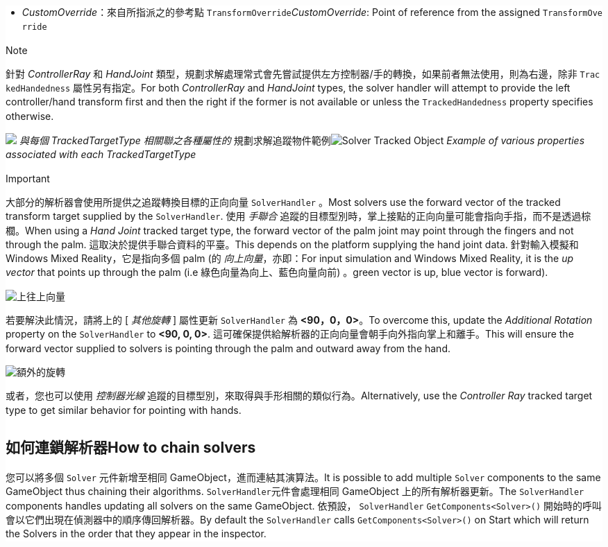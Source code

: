 * <span data-ttu-id="02f2c-149">*CustomOverride*：來自所指派之的參考點 `TransformOverride`</span><span class="sxs-lookup"><span data-stu-id="02f2c-149">*CustomOverride*: Point of reference from the assigned `TransformOverride`</span></span>

> [!NOTE]
> <span data-ttu-id="02f2c-150">針對 *ControllerRay* 和 *HandJoint* 類型，規劃求解處理常式會先嘗試提供左方控制器/手的轉換，如果前者無法使用，則為右邊，除非 `TrackedHandedness` 屬性另有指定。</span><span class="sxs-lookup"><span data-stu-id="02f2c-150">For both *ControllerRay* and *HandJoint* types, the solver handler will attempt to provide the left controller/hand transform first and then the right if the former is not available or unless the `TrackedHandedness` property specifies otherwise.</span></span>

<span data-ttu-id="02f2c-151">![](../../images/solver/TrackedObjectType-Example.gif) 
*與每個 TrackedTargetType 相關聯之各種屬性的* 規劃求解追蹤物件範例</span><span class="sxs-lookup"><span data-stu-id="02f2c-151">![Solver Tracked Object](../../images/solver/TrackedObjectType-Example.gif) 
*Example of various properties associated with each TrackedTargetType*</span></span>

> [!IMPORTANT]
> <span data-ttu-id="02f2c-152">大部分的解析器會使用所提供之追蹤轉換目標的正向向量 `SolverHandler` 。</span><span class="sxs-lookup"><span data-stu-id="02f2c-152">Most solvers use the forward vector of the tracked transform target supplied by the `SolverHandler`.</span></span> <span data-ttu-id="02f2c-153">使用 *手聯合* 追蹤的目標型別時，掌上接點的正向向量可能會指向手指，而不是透過棕櫚。</span><span class="sxs-lookup"><span data-stu-id="02f2c-153">When using a *Hand Joint* tracked target type, the forward vector of the palm joint may point through the fingers and not through the palm.</span></span> <span data-ttu-id="02f2c-154">這取決於提供手聯合資料的平臺。</span><span class="sxs-lookup"><span data-stu-id="02f2c-154">This depends on the platform supplying the hand joint data.</span></span> <span data-ttu-id="02f2c-155">針對輸入模擬和 Windows Mixed Reality，它是指向多個 palm (的 *向上向量*，亦即：</span><span class="sxs-lookup"><span data-stu-id="02f2c-155">For input simulation and Windows Mixed Reality, it is the *up vector* that points up through the palm (i.e</span></span> <span data-ttu-id="02f2c-156">綠色向量為向上、藍色向量向前) 。</span><span class="sxs-lookup"><span data-stu-id="02f2c-156">green vector is up, blue vector is forward).</span></span>
>
> ![上往上向量](../../images/solver/HandJoint_ForwardUpVectors.png)
>
> <span data-ttu-id="02f2c-158">若要解決此情況，請將上的 [ *其他旋轉* ] 屬性更新 `SolverHandler` 為 **<90，0，0>**。</span><span class="sxs-lookup"><span data-stu-id="02f2c-158">To overcome this, update the *Additional Rotation* property on the `SolverHandler` to **<90, 0, 0>**.</span></span> <span data-ttu-id="02f2c-159">這可確保提供給解析器的正向向量會朝手向外指向掌上和離手。</span><span class="sxs-lookup"><span data-stu-id="02f2c-159">This will ensure the forward vector supplied to solvers is pointing through the palm and outward away from the hand.</span></span>
>
> ![額外的旋轉](../../images/solver/SolverHandler_AdditionalRotation.png)
>
> <span data-ttu-id="02f2c-161">或者，您也可以使用 *控制器光線* 追蹤的目標型別，來取得與手形相關的類似行為。</span><span class="sxs-lookup"><span data-stu-id="02f2c-161">Alternatively, use the *Controller Ray* tracked target type to get similar behavior for pointing with hands.</span></span>

## <a name="how-to-chain-solvers"></a><span data-ttu-id="02f2c-162">如何連鎖解析器</span><span class="sxs-lookup"><span data-stu-id="02f2c-162">How to chain solvers</span></span>

<span data-ttu-id="02f2c-163">您可以將多個 `Solver` 元件新增至相同 GameObject，進而連結其演算法。</span><span class="sxs-lookup"><span data-stu-id="02f2c-163">It is possible to add multiple `Solver` components to the same GameObject thus chaining their algorithms.</span></span> <span data-ttu-id="02f2c-164">`SolverHandler`元件會處理相同 GameObject 上的所有解析器更新。</span><span class="sxs-lookup"><span data-stu-id="02f2c-164">The `SolverHandler` components handles updating all solvers on the same GameObject.</span></span> <span data-ttu-id="02f2c-165">依預設， `SolverHandler` `GetComponents<Solver>()` 開始時的呼叫會以它們出現在偵測器中的順序傳回解析器。</span><span class="sxs-lookup"><span data-stu-id="02f2c-165">By default the `SolverHandler` calls `GetComponents<Solver>()` on Start which will return the Solvers in the order that they appear in the inspector.</span></span>
